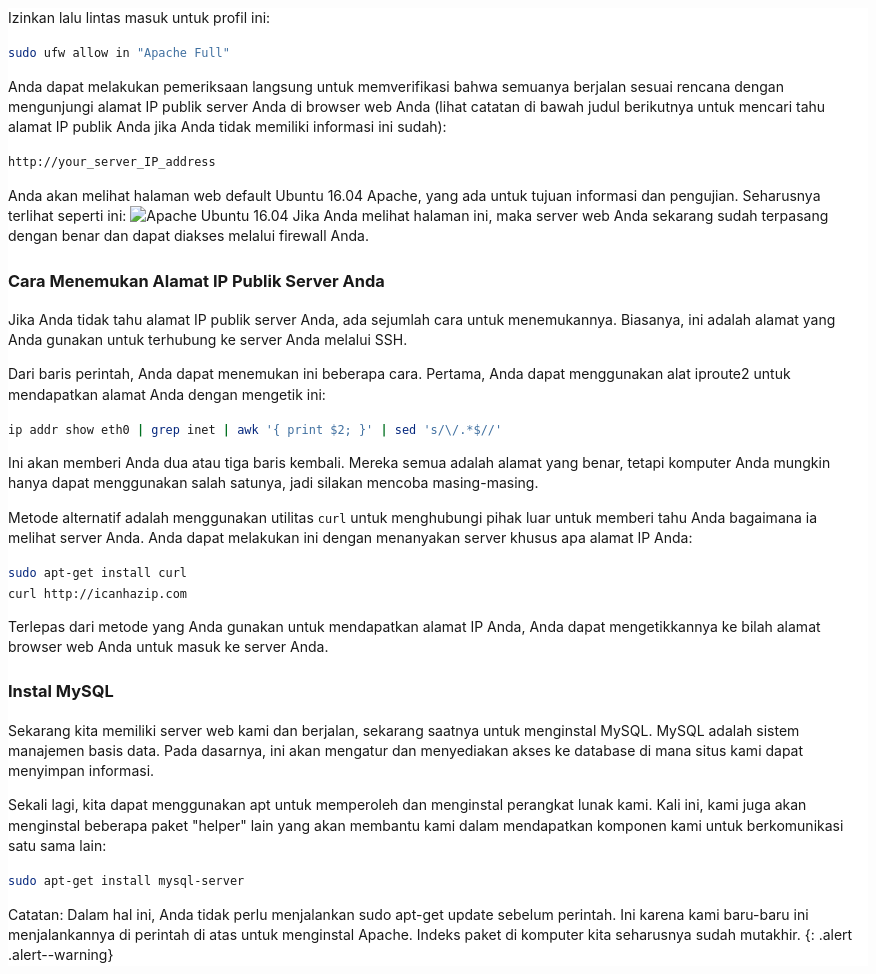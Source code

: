 Izinkan lalu lintas masuk untuk profil ini:
```bash
sudo ufw allow in "Apache Full"
```
Anda dapat melakukan pemeriksaan langsung untuk memverifikasi bahwa semuanya berjalan sesuai rencana dengan mengunjungi alamat IP publik server Anda di browser web Anda (lihat catatan di bawah judul berikutnya untuk mencari tahu alamat IP publik Anda jika Anda tidak memiliki informasi ini sudah):
```bash
http://your_server_IP_address
```
Anda akan melihat halaman web default Ubuntu 16.04 Apache, yang ada untuk tujuan informasi dan pengujian. Seharusnya terlihat seperti ini:
![Apache Ubuntu 16.04](https://res.cloudinary.com/imans/image/upload/v1536855186/blog/Tripal_tutorial_2.0_Ubu14.04_Apache1.png)
Jika Anda melihat halaman ini, maka server web Anda sekarang sudah terpasang dengan benar dan dapat diakses melalui firewall Anda.

### Cara Menemukan Alamat IP Publik Server Anda
Jika Anda tidak tahu alamat IP publik server Anda, ada sejumlah cara untuk menemukannya. Biasanya, ini adalah alamat yang Anda gunakan untuk terhubung ke server Anda melalui SSH.

Dari baris perintah, Anda dapat menemukan ini beberapa cara. Pertama, Anda dapat menggunakan alat iproute2 untuk mendapatkan alamat Anda dengan mengetik ini:
```bash
ip addr show eth0 | grep inet | awk '{ print $2; }' | sed 's/\/.*$//'
```
Ini akan memberi Anda dua atau tiga baris kembali. Mereka semua adalah alamat yang benar, tetapi komputer Anda mungkin hanya dapat menggunakan salah satunya, jadi silakan mencoba masing-masing.

Metode alternatif adalah menggunakan utilitas `curl` untuk menghubungi pihak luar untuk memberi tahu Anda bagaimana ia melihat server Anda. Anda dapat melakukan ini dengan menanyakan server khusus apa alamat IP Anda:
```bash
sudo apt-get install curl
curl http://icanhazip.com
```
Terlepas dari metode yang Anda gunakan untuk mendapatkan alamat IP Anda, Anda dapat mengetikkannya ke bilah alamat browser web Anda untuk masuk ke server Anda.

### Instal MySQL
Sekarang kita memiliki server web kami dan berjalan, sekarang saatnya untuk menginstal MySQL. MySQL adalah sistem manajemen basis data. Pada dasarnya, ini akan mengatur dan menyediakan akses ke database di mana situs kami dapat menyimpan informasi.

Sekali lagi, kita dapat menggunakan apt untuk memperoleh dan menginstal perangkat lunak kami. Kali ini, kami juga akan menginstal beberapa paket "helper" lain yang akan membantu kami dalam mendapatkan komponen kami untuk berkomunikasi satu sama lain:


```bash
sudo apt-get install mysql-server
```
Catatan: Dalam hal ini, Anda tidak perlu menjalankan sudo apt-get update sebelum perintah. Ini karena kami baru-baru ini menjalankannya di perintah di atas untuk menginstal Apache. Indeks paket di komputer kita seharusnya sudah mutakhir.
{: .alert .alert--warning}
